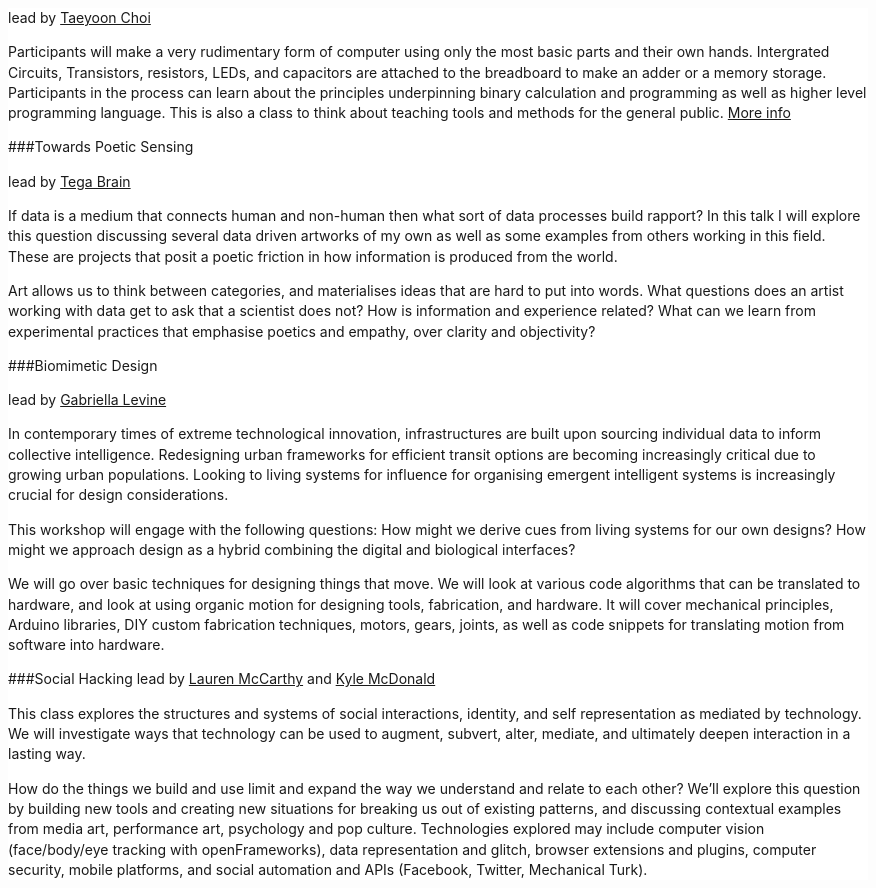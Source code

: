 lead by <a href="http://taeyoonchoi.com"> Taeyoon Choi </a>

Participants will make a very rudimentary form of computer using only the most basic parts and their own hands. Intergrated Circuits, Transistors, resistors, LEDs, and capacitors are attached to the breadboard to make an adder or a memory storage. Participants in the process can learn about the principles underpinning binary calculation and programming as well as higher level programming language. This is also a class to think about teaching tools and methods for the general public. <a href="http://blog.sfpc.io/post/53961926208/poetic-of-circuitry">More info </a>

###Towards Poetic Sensing

lead by <a href="http://tegabrain.com/"> Tega Brain </a>

If data is a medium that connects human and non-human then what sort of data processes build rapport? In this talk I will explore this question discussing several data driven artworks of my own as well as some examples from others working in this field. These are projects that posit a poetic friction in how information is produced from the world.

Art allows us to think between categories, and materialises ideas that are hard to put into words. What questions does an artist working with data get to ask that a scientist does not? How is information and experience related? What can we learn from experimental practices that emphasise poetics and empathy, over clarity and objectivity?



###Biomimetic Design

lead by <a href="http://gabriellalevine.com/">Gabriella Levine</a>

In contemporary times of extreme technological innovation, infrastructures are built upon sourcing individual data to inform collective intelligence. Redesigning urban frameworks for efficient transit options are becoming increasingly critical due to growing urban populations. Looking to living systems for influence for organising emergent intelligent systems is increasingly crucial for design considerations.

This workshop will engage with the following questions: How might we derive cues from living systems for our own designs? How might we approach design as a hybrid combining the digital and biological interfaces?

We will go over basic techniques for designing things that move. We will look at various code algorithms that can be translated to hardware, and look at using organic motion for designing tools, fabrication, and hardware. It will cover mechanical principles, Arduino libraries, DIY custom fabrication techniques, motors, gears, joints, as well as code snippets for translating motion from software into hardware.

###Social Hacking
lead by <a href="http://lauren-mccarthy.com/">Lauren McCarthy</a> and <a href="http://kylemcdonald.net/">Kyle McDonald</a>

This class explores the structures and systems of social interactions, identity, and self representation as mediated by technology. We will investigate ways that technology can be used to augment, subvert, alter, mediate, and ultimately deepen interaction in a lasting way.

How do the things we build and use limit and expand the way we understand and relate to each other? We’ll explore this question by building new tools and creating new situations for breaking us out of existing patterns, and discussing contextual examples from media art, performance art, psychology and pop culture. Technologies explored may include computer vision (face/body/eye tracking with openFrameworks), data representation and glitch, browser extensions and plugins, computer security, mobile platforms, and social automation and APIs (Facebook, Twitter, Mechanical Turk).
